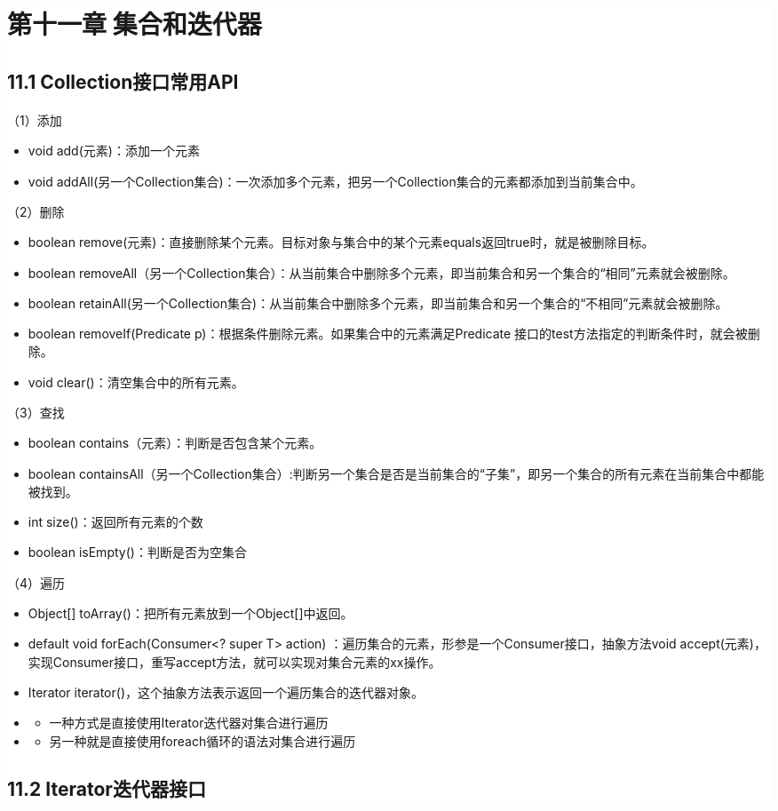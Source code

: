 # 第十一章 集合和迭代器



## 11.1 Collection接口常用API



（1）添加



-  void add(元素)：添加一个元素 

-  void addAll(另一个Collection集合)：一次添加多个元素，把另一个Collection集合的元素都添加到当前集合中。 



（2）删除



-  boolean remove(元素)：直接删除某个元素。目标对象与集合中的某个元素equals返回true时，就是被删除目标。 

-  boolean removeAll（另一个Collection集合）：从当前集合中删除多个元素，即当前集合和另一个集合的“相同”元素就会被删除。 

-  boolean retainAll(另一个Collection集合)：从当前集合中删除多个元素，即当前集合和另一个集合的“不相同”元素就会被删除。 

-  boolean removeIf(Predicate p)：根据条件删除元素。如果集合中的元素满足Predicate 接口的test方法指定的判断条件时，就会被删除。 

-  void clear()：清空集合中的所有元素。 



（3）查找



-  boolean contains（元素）：判断是否包含某个元素。 

-  boolean containsAll（另一个Collection集合）:判断另一个集合是否是当前集合的“子集”，即另一个集合的所有元素在当前集合中都能被找到。 

-  int size()：返回所有元素的个数 

-  boolean isEmpty()：判断是否为空集合 



（4）遍历



- Object[] toArray()：把所有元素放到一个Object[]中返回。

- default void forEach(Consumer<? super T> action) ：遍历集合的元素，形参是一个Consumer接口，抽象方法void accept(元素)，实现Consumer接口，重写accept方法，就可以实现对集合元素的xx操作。

- Iterator iterator()，这个抽象方法表示返回一个遍历集合的迭代器对象。 

- - 一种方式是直接使用Iterator迭代器对集合进行遍历

- - 另一种就是直接使用foreach循环的语法对集合进行遍历



## 11.2 Iterator迭代器接口
